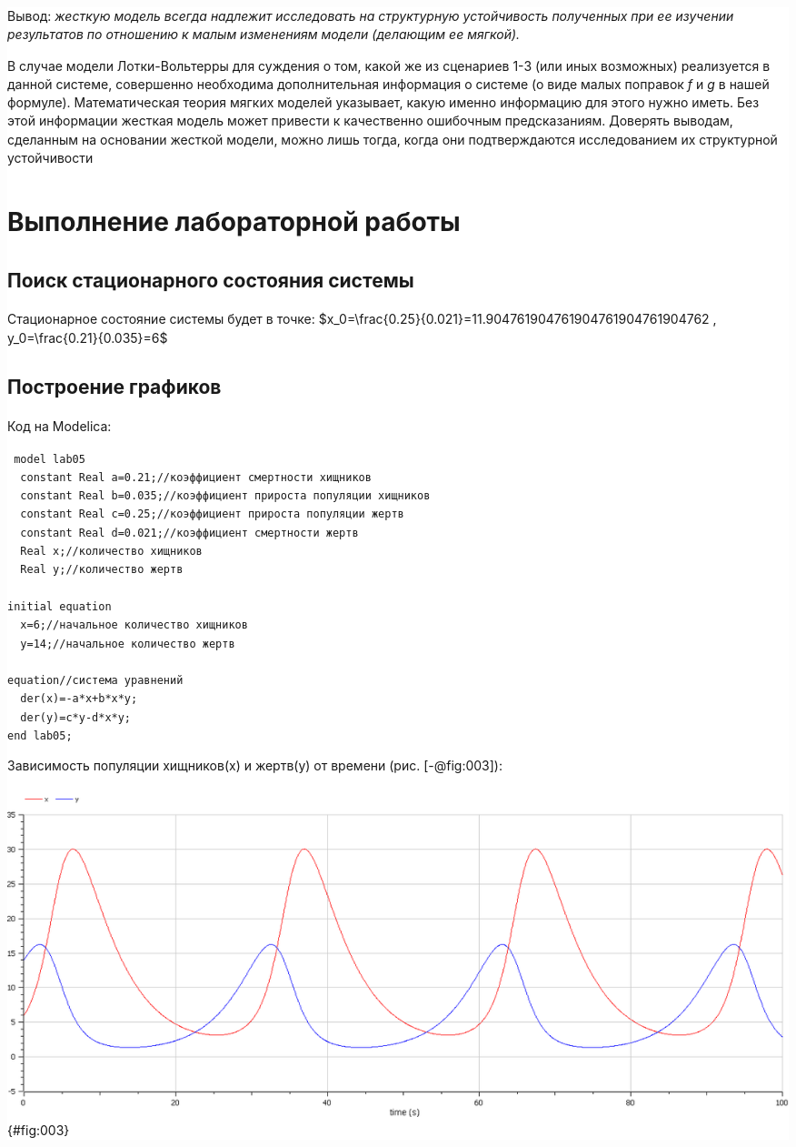 Вывод: *жесткую модель всегда надлежит исследовать на структурную устойчивость полученных при ее изучении результатов по отношению к малым изменениям модели (делающим ее мягкой).* 

В случае модели Лотки-Вольтерры для суждения о том, какой же из сценариев 1-3 (или иных возможных) реализуется в данной системе, совершенно необходима дополнительная информация о системе (о виде малых поправок $f$ и $g$ в нашей формуле). Математическая теория мягких моделей указывает, какую именно информацию для этого нужно иметь. Без этой информации жесткая модель может привести к качественно ошибочным предсказаниям. Доверять выводам, сделанным на основании жесткой модели, можно лишь тогда, когда они подтверждаются исследованием их структурной устойчивости

# Выполнение лабораторной работы

## Поиск стационарного состояния системы

Стационарное состояние системы будет в точке: $x_0=\frac{0.25}{0.021}=11.904761904761904761904761904762 , y_0=\frac{0.21}{0.035}=6$

## Построение графиков

Код на Modelica:

```Modelica
 model lab05
  constant Real a=0.21;//коэффициент смертности хищников
  constant Real b=0.035;//коэффициент прироста популяции хищников
  constant Real c=0.25;//коэффициент прироста популяции жертв
  constant Real d=0.021;//коэффициент смертности жертв
  Real x;//количество хищников
  Real y;//количество жертв

initial equation
  x=6;//начальное количество хищников
  y=14;//начальное количество жертв
  
equation//система уравнений
  der(x)=-a*x+b*x*y;
  der(y)=c*y-d*x*y;
end lab05;
```

Зависимость популяции хищников(x) и жертв(y) от времени  (рис.  [-@fig:003]):

![Рис.3 График колебаний изменения числа популяции хищников и популяции жертв](image/1.png){#fig:003}
